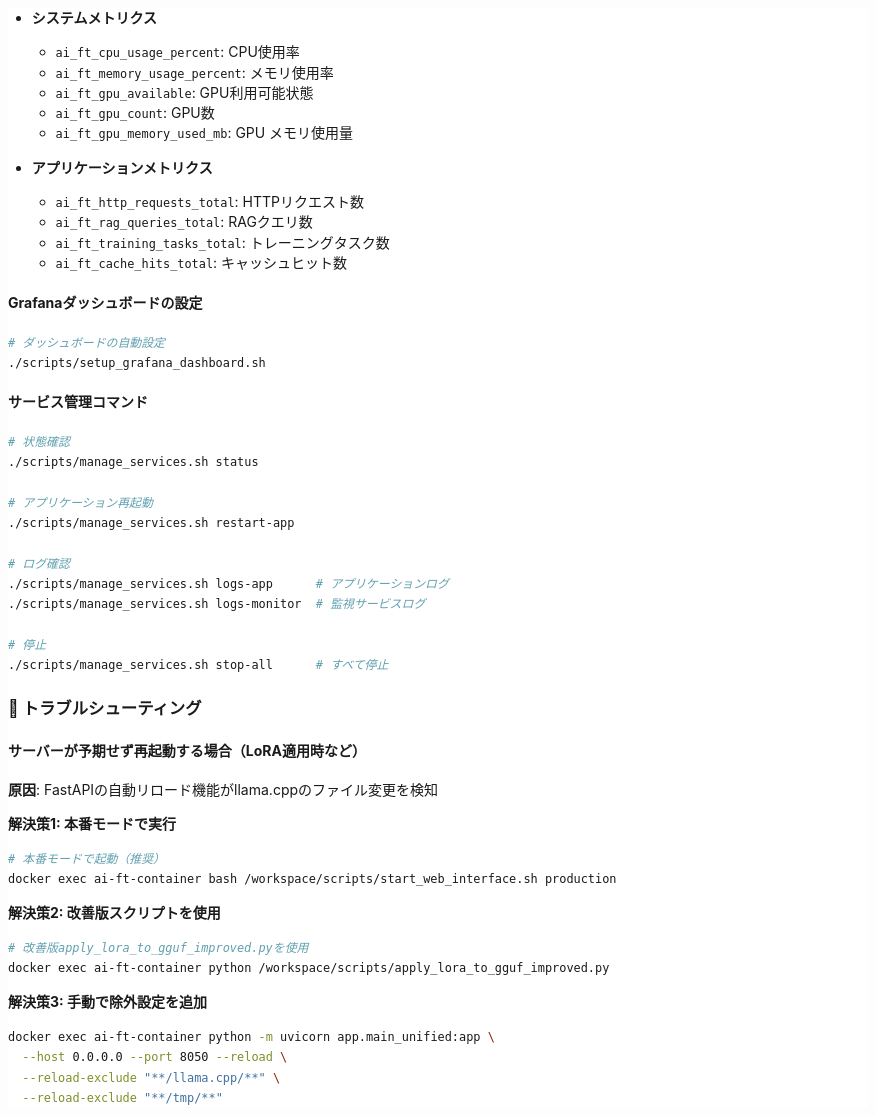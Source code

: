 - **システムメトリクス**
  - `ai_ft_cpu_usage_percent`: CPU使用率
  - `ai_ft_memory_usage_percent`: メモリ使用率
  - `ai_ft_gpu_available`: GPU利用可能状態
  - `ai_ft_gpu_count`: GPU数
  - `ai_ft_gpu_memory_used_mb`: GPU メモリ使用量

- **アプリケーションメトリクス**
  - `ai_ft_http_requests_total`: HTTPリクエスト数
  - `ai_ft_rag_queries_total`: RAGクエリ数
  - `ai_ft_training_tasks_total`: トレーニングタスク数
  - `ai_ft_cache_hits_total`: キャッシュヒット数

#### Grafanaダッシュボードの設定

```bash
# ダッシュボードの自動設定
./scripts/setup_grafana_dashboard.sh
```

#### サービス管理コマンド

```bash
# 状態確認
./scripts/manage_services.sh status

# アプリケーション再起動
./scripts/manage_services.sh restart-app

# ログ確認
./scripts/manage_services.sh logs-app      # アプリケーションログ
./scripts/manage_services.sh logs-monitor  # 監視サービスログ

# 停止
./scripts/manage_services.sh stop-all      # すべて停止
```

### 🔧 トラブルシューティング

#### サーバーが予期せず再起動する場合（LoRA適用時など）

**原因**: FastAPIの自動リロード機能がllama.cppのファイル変更を検知

**解決策1: 本番モードで実行**
```bash
# 本番モードで起動（推奨）
docker exec ai-ft-container bash /workspace/scripts/start_web_interface.sh production
```

**解決策2: 改善版スクリプトを使用**
```bash
# 改善版apply_lora_to_gguf_improved.pyを使用
docker exec ai-ft-container python /workspace/scripts/apply_lora_to_gguf_improved.py
```

**解決策3: 手動で除外設定を追加**
```bash
docker exec ai-ft-container python -m uvicorn app.main_unified:app \
  --host 0.0.0.0 --port 8050 --reload \
  --reload-exclude "**/llama.cpp/**" \
  --reload-exclude "**/tmp/**"
```
